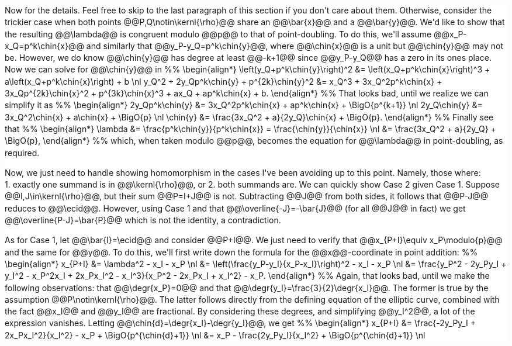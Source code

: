 Now for the details. Feel free to skip to the last paragraph of this section if
you don't care about them. Otherwise, consider the trickier case when both
points @@P,Q\notin\kernl{\rho}@@ share an @@\bar{x}@@ and a @@\bar{y}@@. We'd
like to show that the resulting @@\lambda@@ is congruent modulo @@p@@ to that of
point-doubling. To do this, we'll assume @@x_P-x_Q=p^k\chin{x}@@ and similarly
that @@y_P-y_Q=p^k\chin{y}@@, where @@\chin{x}@@ is a unit but @@\chin{y}@@ may
not be. However, we do know @@\chin{y}@@ has degree at least @@-k+1@@ since
@@y_P-y_Q@@ has a zero in its ones place. Now we can solve for @@\chin{y}@@ in
%%
\begin{align\*}
\left(y_Q+p^k\chin{y}\right)^2 &= \left(x_Q+p^k\chin{x}\right)^3 + a\left(x_Q+p^k\chin{x}\right) + b \nl
y_Q^2 + 2y_Qp^k\chin{y} + p^{2k}\chin{y}^2 &= x_Q^3 + 3x_Q^2p^k\chin{x} + 3x_Qp^{2k}\chin{x}^2 + p^{3k}\chin{x}^3 + ax_Q + ap^k\chin{x} + b.
\end{align\*}
%%
That looks bad, until we realize we can simplify it as
%%
\begin{align\*}
2y_Qp^k\chin{y} &= 3x_Q^2p^k\chin{x} + ap^k\chin{x} + \BigO{p^{k+1}} \nl
2y_Q\chin{y} &= 3x_Q^2\chin{x} + a\chin{x} + \BigO{p} \nl
\chin{y} &= \frac{3x_Q^2 + a}{2y_Q}\chin{x} + \BigO{p}.
\end{align\*}
%%
Finally see that
%%
\begin{align\*}
\lambda &= \frac{p^k\chin{y}}{p^k\chin{x}} = \frac{\chin{y}}{\chin{x}} \nl
&= \frac{3x_Q^2 + a}{2y_Q} + \BigO{p},
\end{align\*}
%%
which, when taken modulo @@p@@, becomes the equation for @@\lambda@@ in
point-doubling, as required.

Now, we just need to handle showing homomorphism in the cases I've been avoiding
up to this point. Namely, those where: 1.&nbsp;exactly one summand is in
@@\kernl{\rho}@@, or 2.&nbsp;both summands are. We can quickly show Case 2 given
Case 1. Suppose @@I,J\in\kernl{\rho}@@, but their sum @@P=I+J@@ is not.
Subtracting @@J@@ from both sides, it follows that @@P-J@@ reduces to @@\ecid@@.
However, using Case 1 and that @@\overline{-J}=-\bar{J}@@ (for all @@J@@ in
fact) we get @@\overline{P-J}=\bar{P}@@ which is not the identity, a
contradiction.

As for Case 1, let @@\bar{I}=\ecid@@ and consider @@P+I@@. We just need to
verify that @@x_{P+I}\equiv x_P\modulo{p}@@ and the same for @@y@@. To do this,
we'll first write down the formula for the @@x@@-coordinate in point addition:
%%
\begin{align\*}
x_{P+I} &= \lambda^2 - x_I - x_P \nl
&= \left(\frac{y_P-y_I}{x_P-x_I}\right)^2 - x_I - x_P \nl
&= \frac{y_P^2 - 2y_Py_I + y_I^2 - x_P^2x_I + 2x_Px_I^2 - x_I^3}{x_P^2 - 2x_Px_I + x_I^2} - x_P.
\end{align\*}
%%
Again, that looks bad, until we make the following observations: that
@@\degr{x_P}=0@@ and that @@\degr{y_I}=\frac{3}{2}\degr{x_I}@@. The former is
true by the assumption @@P\notin\kernl{\rho}@@. The latter follows directly from
the defining equation of the elliptic curve, combined with the fact @@x_I@@ and
@@y_I@@ are fractional. By considering these degrees, and simplifying @@y_I^2@@,
a lot of the expression vanishes. Letting @@\chin{d}=\degr{x_I}-\degr{y_I}@@, we
get
%%
\begin{align\*}
x_{P+I} &= \frac{-2y_Py_I + 2x_Px_I^2}{x_I^2} - x_P + \BigO{p^{\chin{d}+1}} \nl
&= x_P - \frac{2y_Py_I}{x_I^2} + \BigO{p^{\chin{d}+1}} \nl